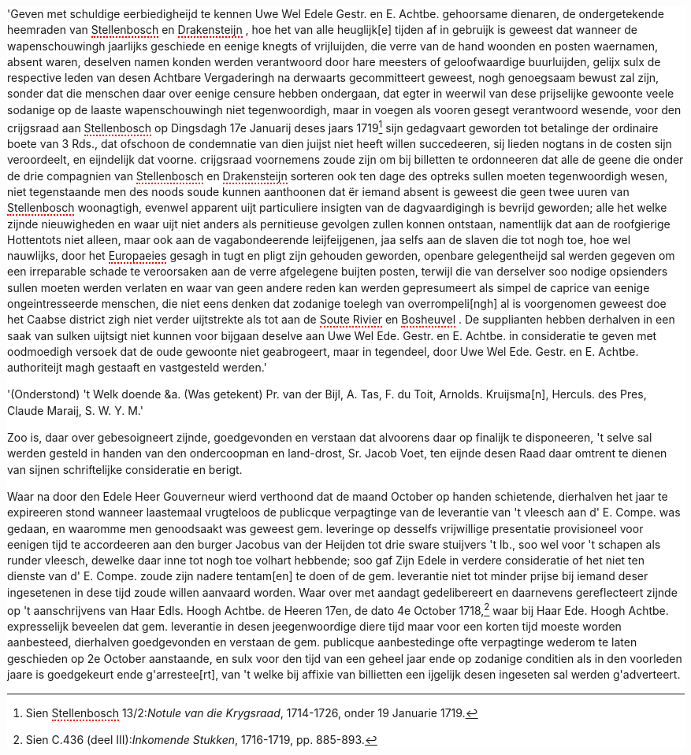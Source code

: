 'Geven met schuldige eerbiedigheijd te kennen Uwe Wel Edele Gestr. en E. Achtbe. gehoorsame dienaren, de ondergetekende heemraden van <span style="border-bottom: 2px dotted #FF0000;">Stellenbosch</span> en <span style="border-bottom: 2px dotted #FF0000;">Drakensteijn</span> , hoe het van alle heuglijk[e] tijden af in gebruijk is geweest dat wanneer de wapenschouwingh jaarlijks geschiede en eenige knegts of vrijluijden, die verre van de hand woonden en posten waernamen, absent waren, deselven namen konden werden verantwoord door hare meesters of geloofwaardige buurluijden, gelijx sulx de respective leden van desen Achtbare Vergaderingh na derwaarts gecommitteert geweest, nogh genoegsaam bewust zal zijn, sonder dat die menschen daar over eenige censure hebben ondergaan, dat egter in weerwil van dese prijselijke gewoonte veele sodanige op de laaste wapenschouwingh niet tegenwoordigh, maar in voegen als vooren gesegt verantwoord wesende, voor den crijgsraad aan <span style="border-bottom: 2px dotted #FF0000;">Stellenbosch</span> op Dingsdagh 17e Januarij deses jaars 1719[^13] sijn gedagvaart geworden tot betalinge der ordinaire boete van 3 Rds., dat ofschoon de condemnatie van dien juijst niet heeft willen succedeeren, sij lieden nogtans in de costen sijn veroordeelt, en eijndelijk dat voorne. crijgsraad voornemens zoude zijn om bij billetten te ordonneeren dat alle de geene die onder de drie compagnien van <span style="border-bottom: 2px dotted #FF0000;">Stellenbosch</span> en <span style="border-bottom: 2px dotted #FF0000;">Drakensteijn</span> sorteren ook ten dage des optreks sullen moeten tegenwoordigh wesen, niet tegenstaande men des noods soude kunnen aanthoonen dat ër iemand absent is geweest die geen twee uuren van <span style="border-bottom: 2px dotted #FF0000;">Stellenbosch</span> woonagtigh, evenwel apparent uijt particuliere insigten van de dagvaardigingh is bevrijd geworden; alle het welke zijnde nieuwigheden en waar uijt niet anders als pernitieuse gevolgen zullen konnen ontstaan, namentlijk dat aan de roofgierige Hottentots niet alleen, maar ook aan de vagabondeerende leijfeijgenen, jaa selfs aan de slaven die tot nogh toe, hoe wel nauwlijks, door het <span style="border-bottom: 2px dotted #FF0000;">Europaeies</span> gesagh in tugt en pligt zijn gehouden geworden, openbare gelegentheijd sal werden gegeven om een irreparable schade te veroorsaken aan de verre afgelegene buijten posten, terwijl die van derselver soo nodige opsienders sullen moeten werden verlaten en waar van geen andere reden kan werden gepresumeert als simpel de caprice van eenige ongeintresseerde menschen, die niet eens denken dat zodanige toelegh van overrompeli[ngh] al is voorgenomen geweest doe het Caabse district zigh niet verder uijtstrekte als tot aan de <span style="border-bottom: 2px dotted #FF0000;">Soute Rivier</span> en <span style="border-bottom: 2px dotted #FF0000;">Bosheuvel</span> . De supplianten hebben derhalven in een saak van sulken uijtsigt niet kunnen voor bijgaan deselve aan Uwe Wel Ede. Gestr. en E. Achtbe. in consideratie te geven met oodmoedigh versoek dat de oude gewoonte niet geabrogeert, maar in tegendeel, door Uwe Wel Ede. Gestr. en E. Achtbe. authoriteijt magh gestaaft en vastgesteld werden.'

'(Onderstond) 't Welk doende &a. (Was getekent) Pr. van der Bijl, A. Tas, F. du Toit, Arnolds. Kruijsma[n], Herculs. des Pres, Claude Maraij, S. W. Y. M.'

Zoo is, daar over gebesoigneert zijnde, goedgevonden en verstaan dat alvoorens daar op finalijk te disponeeren, 't selve sal werden gesteld in handen van den ondercoopman en land-drost, Sr. Jacob Voet, ten eijnde desen Raad daar omtrent te dienen van sijnen schriftelijke consideratie en berigt.

Waar na door den Edele Heer Gouverneur wierd verthoond dat de maand October op handen schietende, dierhalven het jaar te expireeren stond wanneer laastemaal vrugteloos de publicque verpagtinge van de leverantie van 't vleesch aan d' E. Compe. was gedaan, en waaromme men genoodsaakt was geweest gem. leveringe op desselfs vrijwillige presentatie provisioneel voor eenigen tijd te accordeeren aan den burger Jacobus van der Heijden tot drie sware stuijvers 't lb., soo wel voor 't schapen als runder vleesch, dewelke daar inne tot nogh toe volhart hebbende; soo gaf Zijn Edele in verdere consideratie of het niet ten dienste van d' E. Compe. zoude zijn nadere tentam[en] te doen of de gem. leverantie niet tot minder prijse bij iemand deser ingesetenen in dese tijd zoude willen aanvaard worden. Waar over met aandagt gedelibereert en daarnevens gereflecteert zijnde op 't aanschrijvens van Haar Edls. Hoogh Achtbe. de Heeren 17en, de dato 4e October 1718,[^14] waar bij Haar Ede. Hoogh Achtbe. expresselijk beveelen dat gem. leverantie in desen jeegenwoordige diere tijd maar voor een korten tijd moeste worden aanbesteed, dierhalven goedgevonden en verstaan de gem. publicque aanbestedinge ofte verpagtinge wederom te laten geschieden op 2e October aanstaande, en sulx voor den tijd van een geheel jaar ende op zodanige conditien als in den voorleden jaare is goedgekeurt ende g'arrestee[rt], van 't welke bij affixie van billietten een ijgelijk desen ingeseten sal werden g'adverteert.


[^1]: Sien C.226:*Requesten en Nominariën*, 1719, nos. 61-65, pp. 255-271.
[^2]: Cranendonk en Cruse het nie hierdie resolusie onderteken nie.
[^3]: Hierdie resolusie is deur 'n ander skrywer geskryf.
[^4]: Sien C.226:*Requesten en Nominatiën*, 1719, no. 70, pp. 291-292.
[^5]: Die gekursiveerde woorde is tussen die reëls bygeskryf.
[^6]: Sien C.226:*Requesten en Nominatiën*, 1719, no. 71, p. 295.
[^7]: Cruse het nie hierdie resolusie onderteken nie.
[^8]: Die Politieke Raad het op 22 Augustus ook vergader. Vgl. C.604:*Dagregister*, 1717-1722, p. 436.
[^9]: Hierdie besluit van die Politieke Raad is aan die Raad van Justisie oorgedra. (Vgl. C.J.323:*Criminele Proces Stukken*, 1719, no. 53, pp. 365-366). Blykbaar is Roose egter nooit voor die Raad van Justisie gedaag nie.
[^10]: Oorspronklik het hier gestaan "gepubliceerd". Dit is egter verander, waarskynlik deur Van Kervel, na "gerenoveerd".
[^11]: Sy was ook bekend as Steuntje Christoffelse de Bruijn. Uit haar huwelik met Botma is twee kinders gebore: Aletta, die vrou van Hendrik Frappe, en Jan. Met haar dood in 1724 het sy 'n huis aan die Kaap en "een plaats gelegen als boven aan de <span style="border-bottom: 2px dotted #FF0000;">Leeuwenbil</span> , gent. de <span style="border-bottom: 2px dotted #FF0000;">Schotse Klooff</span> " besit. Daarbenewens was sy ook die eienares van die plase " <span style="border-bottom: 2px dotted #FF0000;">Kloovenberg</span> " by <span style="border-bottom: 2px dotted #FF0000;">Riebeeck Kasteel</span> en " <span style="border-bottom: 2px dotted #FF0000;">Songguas Deurdrift</span> " aan die <span style="border-bottom: 2px dotted #FF0000;">Bergrivier</span> . (Sien M.O.O.C. 7/3:*Testamenten*, 1721-1725, nos. 122 en 123; M.O.O.C. 8/4:*Inventanissen*, 1720-1727, nos. 121 en 121 1/2).
[^12]: Sien C.226:*Requesten en Nominatiën*, 1719, no. 108, pp. 453-455.
[^13]: Sien <span style="border-bottom: 2px dotted #FF0000;">Stellenbosch</span> 13/2:*Notule van die Krygsraad*, 1714-1726, onder 19 Januarie 1719.
[^14]: Sien C.436 (deel III):*Inkomende Stukken*, 1716-1719, pp. 885-893.
[^15]: Backer se rekwes kan gevind word in C.226:*Requesten en Nominatiën*, 1719, no. 77, p. 323
[^16]: Volgens dr. Hoge het Johann Basilius Kretzschmar van Saalveld (1677-1719) as soldaat na die Kaap gekom. Van 1702 tot 1708 is hy as skoenmaker uitgehuur. Daarna het hy hom as vryburger en skoenmaker aan die Kaap gevestig, en in 1708 is hy met Hermina Herwig van Amsterdam, die weduwee van Abraham Staal, getroud. (Vgl.*Personalia of the Germans at the Cape*deur dr. J. Hoge in die*Argiefjaarboek*, 1946, p. 220; en C.J.2650:*Testamenten*, 1709- 1715, no. 132, pp. 601-606).
[^17]: Hy was afkomstig uit <span style="border-bottom: 2px dotted #FF0000;">Duitsland</span> en het as soldaat na die Kaap gekom. In 1718 was hy vryburger te <span style="border-bottom: 2px dotted #FF0000;">Stellenbosch</span> en in 1719 het hy hom as bakker in die Kaap gevestig. Hy was getroud met Judith Coetse, 'n dogter van Dirk Coetse. (Sien M.O.O.C. 7/3:*Testamenten*, 1721-1725, no. 35).
[^18]: 'n Memorie waarin die hoofadministrateur besonderhede verstrek het omtrent sekere goedere wat tekort ontvang is uit die skepe <span style="border-bottom: 2px dotted #0000FF;">Barbesteijn</span> , <span style="border-bottom: 2px dotted #0000FF;">Leijtsman</span> en <span style="border-bottom: 2px dotted #0000FF;">Zeelandia</span> , is hier weggelaat. Die Raad het besluit om die goedere as verliese af te skryf. Die deel wat weggelaat is, kan gevind word in C.14:*Resolutiën*, 1719-1720, pp. 137-139. Die oorspronklike memorie het bewaar gebly in C.291:*Memoriën*, 1710-1726, p. 205.
[^19]: In die oorspronklike brief staan "veerthien duijsent drie hondert veertigh ponden". Sien C.436 (deel III):*Inkomende Stukken*, 1716-1719, pp. 989-990.
[^20]: Cranendonk het nie hierdie resolusie onderteken nie.
[^21]: Crijnse se versoekskrif kan gevind word in C.226:*Requesten en Nominatiën*, 1719, no. 85, pp. 355-356.
[^22]: Sien C.226:*Requesten en Nominatiën*, 1719, no. 84, pp. 351-352.
[^23]: Sien C.226:*Requesten en Nominatiën*, 1719, no. 83, pp. 347-348.
[^24]: Sien C.226:*Requesten en Nominatiën*, 1719, no. 86, pp. 359-360.
[^25]: In die H.K. staan "besnoeijen".
[^26]: Cranendonk en Van Beaumont het nie hierdie resolusie onderteken nie.
[^27]: Sien C.436 (deel III):*Inkomende Stukken*, 1716-1719, pp. 997-999.
[^28]: Die gekursiveerde woord is tussen die reëls bygeskryf.
[^29]: In die H.K. staan ook "Jocob".
[^30]: Jongerheld, Huijge en Saflé se versoekskrifte kan gevind word in C.226:*Requesten en Nominatiën*, 1719, nos. 92, 97 en 98.
[^31]: Die twee versoekskrifte het bewaar gebly in C.226:*Requesten en Nominatiën*, 1719, nos. 96 en 99.
[^32]: Sien C.226:*Requesten en Norninatiën*, 1719, no. 93, p. 387.
[^33]: Vir die versoekskrifte van Blaauw en Van Dijk, sien C.226:*Requesten en Nominatiën*, 1719, nos. 94 en 95, pp. 391 en 395.
[^34]: Sien C.338:*Attestatiën*, 1719-1720, p. 463.
[^35]: Die versoekskrifte van Belde, Bogaard en Glasenhap kan gevind word in C.226:*Requesten en Nominatiën*, 1719, nos. 105, 106 en 107, pp. 439-447. 'n Verklaring waarin hulle geskik verklaar word om bogenoemde betrekkings te beklee, het bewaar gebly in C.338:*Attestatiën*, 1719-1720, p. 459.
[^36]: Sien C.226:*Requesten en Nominatiën*, 1719, nos. 103 en 104, pp. 431-435.
[^37]: Adamsz. se rekwes kan gevind word in C.226:*Requesten en Nominatiën*, 1719, no. 102, p. 425.
[^38]: Sien C.226:*Requesten en Nominatiën*, 1719, no. 116, pp. 491-495.
[^39]: Sien C.226:*Requesten en Nominatiën*, 1719, no. 112, pp. 471-474.
[^40]: Sien C.226:*Requesten en Nominatiën*, 1719, pp. 475 en 479-481.
[^41]: Die gekursiveerde woord is tussen die reëls bygeskryf.
[^42]: Die gekursiveerde woord is tussen die reëls bygeskryf.
[^43]: Sien C.226:*Requetten en Nominatiën*, 1719, no. 114, pp. 484-485.
[^44]: Sien C.226:*Requesten en Nominatiën*, 1719, no. 115, p. 487.
[^45]: Die gekursiveerde woorde is tussen die reëls bygeskryf.
[^46]: Sien C.226:*Requesten en Nominatiën*, 1719, no. 111, p. 467.
[^47]: Sien C.226:*Requesten en Nominatiën*, 1719, nos. 109 en 110, pp. 459 en 463-464.
[^48]: Sien C.226:*Requesten en Nominatiën*, 1719, no. 118, p. 505.